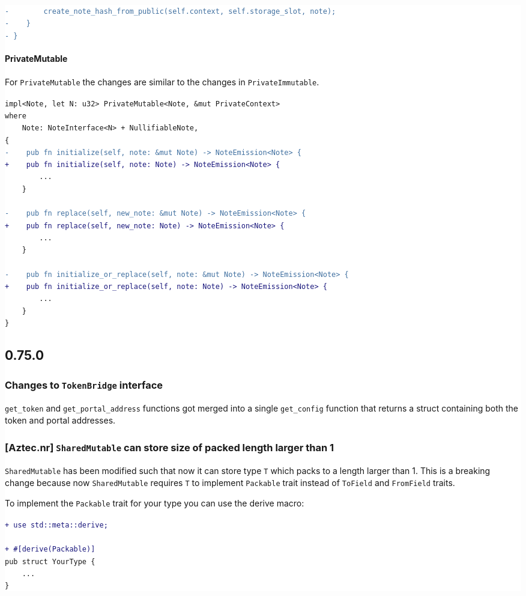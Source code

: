 ```diff
-        create_note_hash_from_public(self.context, self.storage_slot, note);
-    }
- }
```

#### PrivateMutable

For `PrivateMutable` the changes are similar to the changes in `PrivateImmutable`.

```diff
impl<Note, let N: u32> PrivateMutable<Note, &mut PrivateContext>
where
    Note: NoteInterface<N> + NullifiableNote,
{
-    pub fn initialize(self, note: &mut Note) -> NoteEmission<Note> {
+    pub fn initialize(self, note: Note) -> NoteEmission<Note> {
        ...
    }

-    pub fn replace(self, new_note: &mut Note) -> NoteEmission<Note> {
+    pub fn replace(self, new_note: Note) -> NoteEmission<Note> {
        ...
    }

-    pub fn initialize_or_replace(self, note: &mut Note) -> NoteEmission<Note> {
+    pub fn initialize_or_replace(self, note: Note) -> NoteEmission<Note> {
        ...
    }
}
```

## 0.75.0

### Changes to `TokenBridge` interface

`get_token` and `get_portal_address` functions got merged into a single `get_config` function that returns a struct containing both the token and portal addresses.

### [Aztec.nr] `SharedMutable` can store size of packed length larger than 1

`SharedMutable` has been modified such that now it can store type `T` which packs to a length larger than 1.
This is a breaking change because now `SharedMutable` requires `T` to implement `Packable` trait instead of `ToField` and `FromField` traits.

To implement the `Packable` trait for your type you can use the derive macro:

```diff
+ use std::meta::derive;

+ #[derive(Packable)]
pub struct YourType {
    ...
}
```
